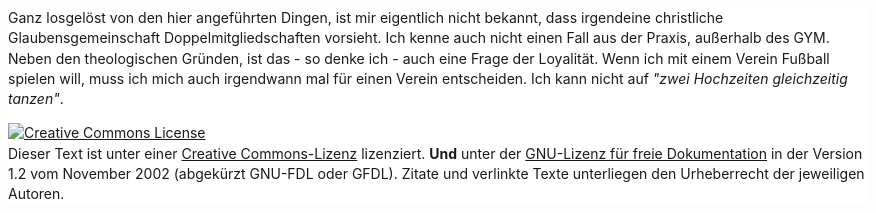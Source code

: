 Ganz losgelöst von den hier angeführten Dingen, ist mir eigentlich nicht bekannt, dass irgendeine christliche Glaubensgemeinschaft Doppelmitgliedschaften vorsieht. Ich kenne auch nicht einen Fall aus der Praxis, außerhalb des GYM. Neben den theologischen Gründen, ist das - so denke ich - auch eine Frage der Loyalität. Wenn ich mit einem Verein Fußball spielen will, muss ich mich auch irgendwann mal für einen Verein entscheiden. Ich kann nicht auf <i>"zwei Hochzeiten gleichzeitig tanzen"</i>.



<a href="http://creativecommons.org/licenses/by-sa/3.0/de/" rel="license"><img src="http://i.creativecommons.org/l/by-sa/3.0/de/88x31.png" style="border-width: 0pt;" alt="Creative Commons License" /></a><br />
Dieser <span rel="dc:type" href="http://purl.org/dc/dcmitype/Text" xmlns:dc="http://purl.org/dc/elements/1.1/">Text</span> ist unter einer <a href="http://creativecommons.org/licenses/by-sa/3.0/de/" rel="license">Creative Commons-Lizenz</a> lizenziert. <b>Und</b> unter der <a href="http://de.wikipedia.org/wiki/GFDL">GNU-Lizenz f&uuml;r freie Dokumentation</a> in der Version 1.2 vom November 2002 (abgek&uuml;rzt GNU-FDL oder GFDL). Zitate und verlinkte Texte unterliegen den Urheberrecht der jeweiligen Autoren.
